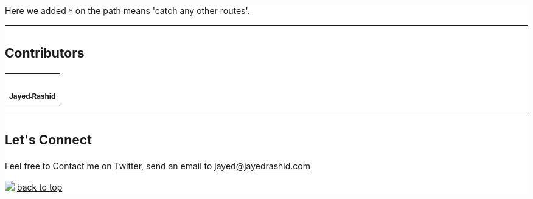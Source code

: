 Here we added `*` on the path means 'catch any other routes'.

---

## Contributors

<table>
  <tr>
    <td align="center"><a href="https://jayedrashid.com/"><img src="https://avatars.githubusercontent.com/u/68325519?s=400&u=c3380d6ce56295f87d4f877de9ca04b7adf28d55&v=4" width="100px;" style="border-radius:50%; border:2px solid white;" alt=""/><br /><sub><b>Jayed Rashid</b></sub></a><br />   
  </tr>
</table>

---

## Let's Connect

Feel free to Contact me on [Twitter](https://mobile.twitter.com/jayedrashid), send an email to jayed@jayedrashid.com

<img height="20" src="https://www.bollywoodmdb.com/images/uparrow.gif"> [back to top](#quick-links)<br>


